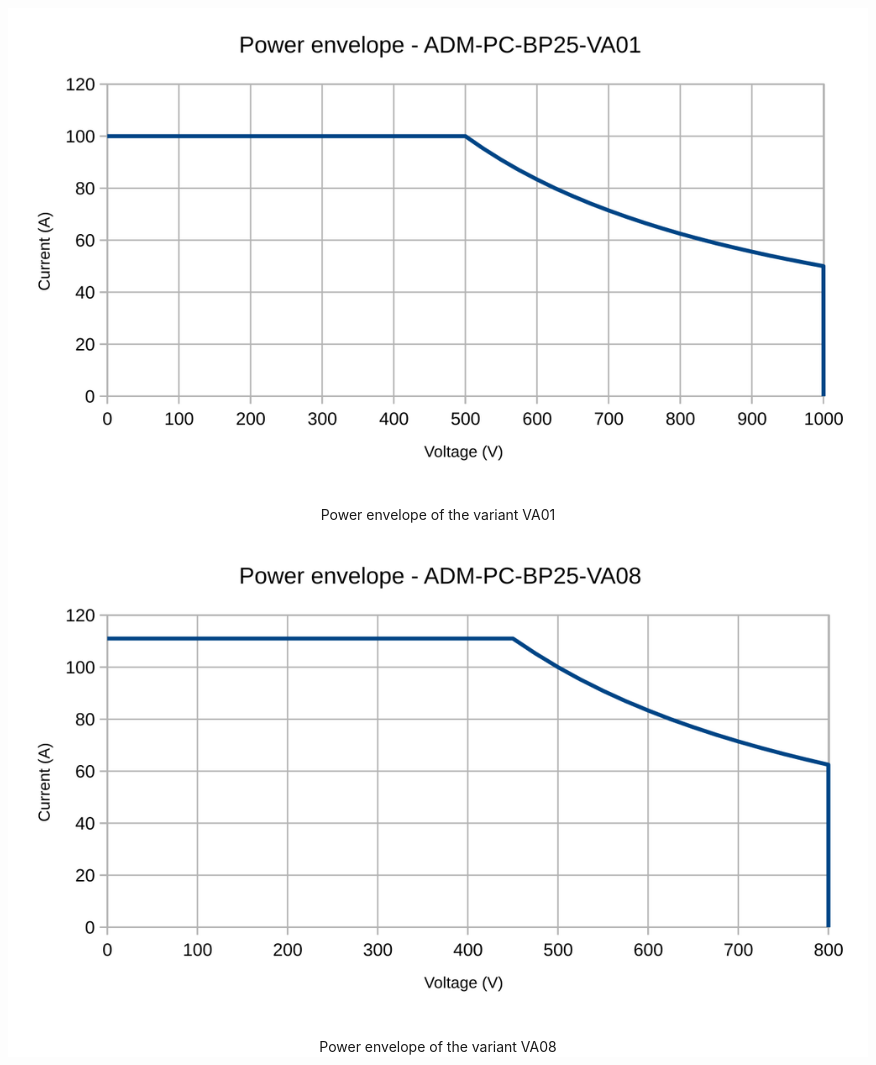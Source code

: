 ![power envelope va01](images/power_envelope_va01.svg ':size=60%')
<figcaption style="text-align: center">Power envelope of the variant VA01</figcaption>

![power envelope va08](images/power_envelope_va08.svg ':size=60%')
<figcaption style="text-align: center">Power envelope of the variant VA08</figcaption>
